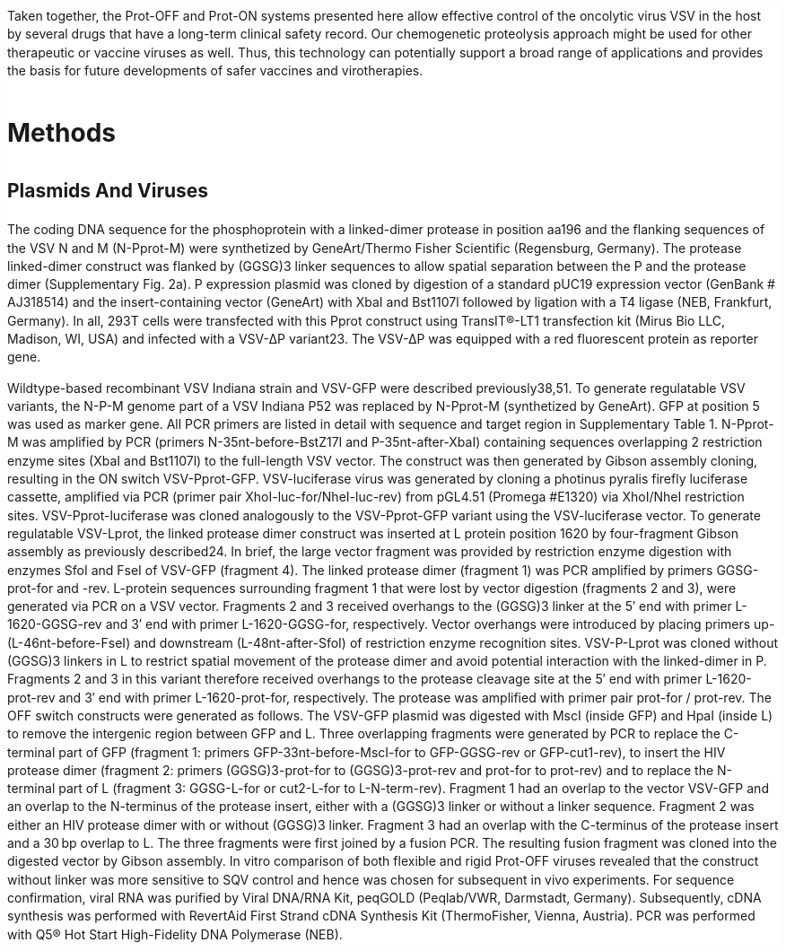 Taken together, the Prot-OFF and Prot-ON systems presented here allow effective control of the oncolytic virus VSV in the host by several drugs that have a long-term clinical safety record. Our chemogenetic proteolysis approach might be used for other therapeutic or vaccine viruses as well. Thus, this technology can potentially support a broad range of applications and provides the basis for future developments of safer vaccines and virotherapies.

# Methods

## Plasmids And Viruses

The coding DNA sequence for the phosphoprotein with a linked-dimer protease in position aa196 and the flanking sequences of the VSV N and M (N-Pprot-M) were synthetized by GeneArt/Thermo Fisher Scientific (Regensburg, Germany). The protease linked-dimer construct was flanked by (GGSG)3 linker sequences to allow spatial separation between the P and the protease dimer (Supplementary Fig. 2a). P expression plasmid was cloned by digestion of a standard pUC19 expression vector (GenBank # AJ318514) and the insert-containing vector (GeneArt) with XbaI and Bst1107l followed by ligation with a T4 ligase (NEB, Frankfurt, Germany). In all, 293T cells were transfected with this Pprot construct using TransIT®-LT1 transfection kit (Mirus Bio LLC, Madison, WI, USA) and infected with a VSV-∆P variant23. The VSV-∆P was equipped with a red fluorescent protein as reporter gene.

Wildtype-based recombinant VSV Indiana strain and VSV-GFP were described previously38,51. To generate regulatable VSV variants, the N-P-M genome part of a VSV Indiana P52 was replaced by N-Pprot-M (synthetized by GeneArt). GFP at position 5 was used as marker gene. All PCR primers are listed in detail with sequence and target region in Supplementary Table 1. N-Pprot-M was amplified by PCR (primers N-35nt-before-BstZ17I and P-35nt-after-XbaI) containing sequences overlapping 2 restriction enzyme sites (XbaI and Bst1107l) to the full-length VSV vector. The construct was then generated by Gibson assembly cloning, resulting in the ON switch VSV-Pprot-GFP. VSV-luciferase virus was generated by cloning a photinus pyralis firefly luciferase cassette, amplified via PCR (primer pair XhoI-luc-for/NheI-luc-rev) from pGL4.51 (Promega #E1320) via XhoI/NheI restriction sites. VSV-Pprot-luciferase was cloned analogously to the VSV-Pprot-GFP variant using the VSV-luciferase vector. To generate regulatable VSV-Lprot, the linked protease dimer construct was inserted at L protein position 1620 by four-fragment Gibson assembly as previously described24. In brief, the large vector fragment was provided by restriction enzyme digestion with enzymes SfoI and FseI of VSV-GFP (fragment 4). The linked protease dimer (fragment 1) was PCR amplified by primers GGSG-prot-for and -rev. L-protein sequences surrounding fragment 1 that were lost by vector digestion (fragments 2 and 3), were generated via PCR on a VSV vector. Fragments 2 and 3 received overhangs to the (GGSG)3 linker at the 5′ end with primer L-1620-GGSG-rev and 3′ end with primer L-1620-GGSG-for, respectively. Vector overhangs were introduced by placing primers up- (L-46nt-before-FseI) and downstream (L-48nt-after-SfoI) of restriction enzyme recognition sites. VSV-P-Lprot was cloned without (GGSG)3 linkers in L to restrict spatial movement of the protease dimer and avoid potential interaction with the linked-dimer in P. Fragments 2 and 3 in this variant therefore received overhangs to the protease cleavage site at the 5′ end with primer L-1620-prot-rev and 3′ end with primer L-1620-prot-for, respectively. The protease was amplified with primer pair prot-for / prot-rev. The OFF switch constructs were generated as follows. The VSV-GFP plasmid was digested with MscI (inside GFP) and HpaI (inside L) to remove the intergenic region between GFP and L. Three overlapping fragments were generated by PCR to replace the C-terminal part of GFP (fragment 1: primers GFP-33nt-before-MscI-for to GFP-GGSG-rev or GFP-cut1-rev), to insert the HIV protease dimer (fragment 2: primers (GGSG)3-prot-for to (GGSG)3-prot-rev and prot-for to prot-rev) and to replace the N-terminal part of L (fragment 3: GGSG-L-for or cut2-L-for to L-N-term-rev). Fragment 1 had an overlap to the vector VSV-GFP and an overlap to the N-terminus of the protease insert, either with a (GGSG)3 linker or without a linker sequence. Fragment 2 was either an HIV protease dimer with or without (GGSG)3 linker. Fragment 3 had an overlap with the C-terminus of the protease insert and a 30 bp overlap to L. The three fragments were first joined by a fusion PCR. The resulting fusion fragment was cloned into the digested vector by Gibson assembly. In vitro comparison of both flexible and rigid Prot-OFF viruses revealed that the construct without linker was more sensitive to SQV control and hence was chosen for subsequent in vivo experiments. For sequence confirmation, viral RNA was purified by Viral DNA/RNA Kit, peqGOLD (Peqlab/VWR, Darmstadt, Germany). Subsequently, cDNA synthesis was performed with RevertAid First Strand cDNA Synthesis Kit (ThermoFisher, Vienna, Austria). PCR was performed with Q5® Hot Start High-Fidelity DNA Polymerase (NEB).
